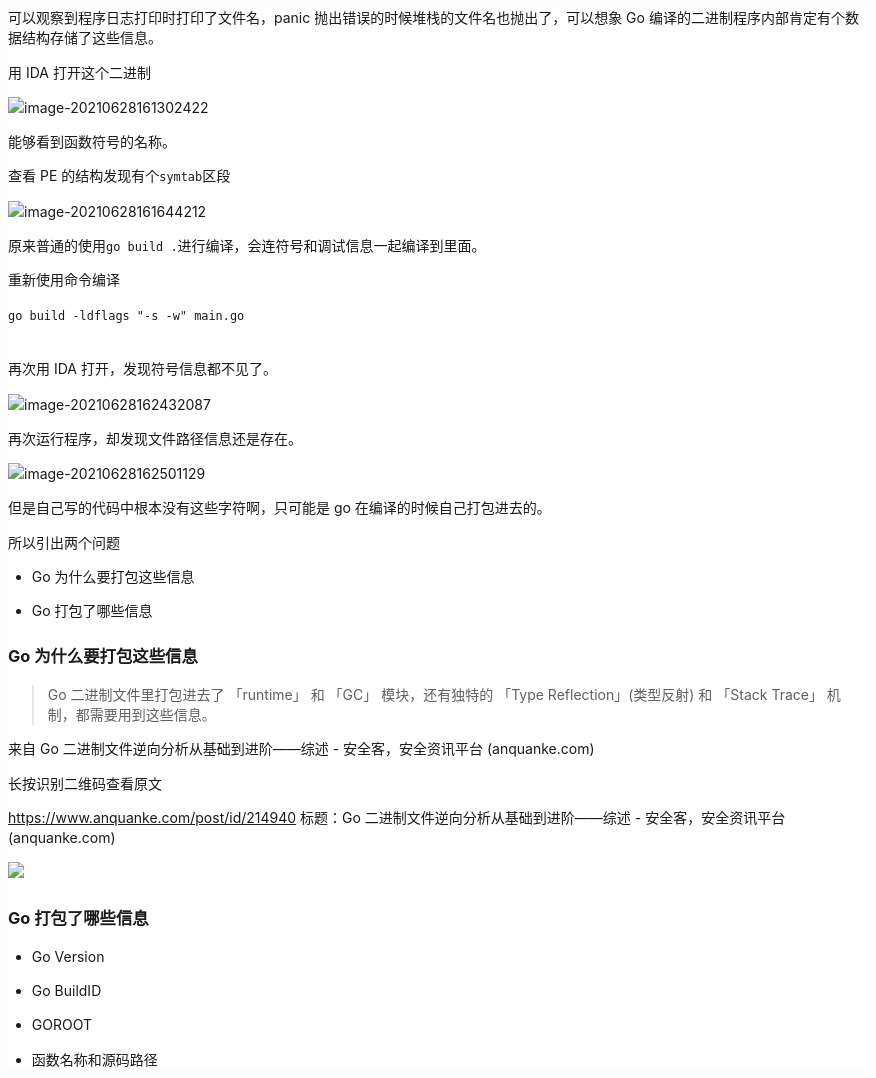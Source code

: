 可以观察到程序日志打印时打印了文件名，panic 抛出错误的时候堆栈的文件名也抛出了，可以想象 Go 编译的二进制程序内部肯定有个数据结构存储了这些信息。

用 IDA 打开这个二进制

![](https://mmbiz.qpic.cn/mmbiz_png/eLgL5R4W3FhV1YHEcOQuFUgkYHdB3vJmvFQ8a0HFg8HsvQMJnml2jXE2tYwpbYYqOUJhLbvpgPuBibwm3hlTpkQ/640?wx_fmt=png)image-20210628161302422

能够看到函数符号的名称。

查看 PE 的结构发现有个`symtab`区段

![](https://mmbiz.qpic.cn/mmbiz_png/eLgL5R4W3FhV1YHEcOQuFUgkYHdB3vJmQ6H5BNOpflj8ibK7616vDnTfNSWxUOZohdHYjO9taE2OibYiaScqZrRyg/640?wx_fmt=png)image-20210628161644212

原来普通的使用`go build .`进行编译，会连符号和调试信息一起编译到里面。

重新使用命令编译

```
go build -ldflags "-s -w" main.go


```

再次用 IDA 打开，发现符号信息都不见了。

![](https://mmbiz.qpic.cn/mmbiz_png/eLgL5R4W3FhV1YHEcOQuFUgkYHdB3vJmkwnlQ5OD8ojiaGJpygFP5N8Nk0M8VUJH2g1Tc7A64lTSfHTzSZkbdtw/640?wx_fmt=png)image-20210628162432087

再次运行程序，却发现文件路径信息还是存在。

![](https://mmbiz.qpic.cn/mmbiz_png/eLgL5R4W3FhV1YHEcOQuFUgkYHdB3vJmnCg2M40fMAGIUPGtZdbUN0gouffkyYURhEmXVhTvjP7K5WdNunNzeg/640?wx_fmt=png)image-20210628162501129

但是自己写的代码中根本没有这些字符啊，只可能是 go 在编译的时候自己打包进去的。

所以引出两个问题

*   Go 为什么要打包这些信息
    
*   Go 打包了哪些信息
    

### Go 为什么要打包这些信息

> Go 二进制文件里打包进去了 「runtime」 和 「GC」 模块，还有独特的 「Type Reflection」(类型反射) 和 「Stack Trace」 机制，都需要用到这些信息。

来自 Go 二进制文件逆向分析从基础到进阶——综述 - 安全客，安全资讯平台 (anquanke.com)

长按识别二维码查看原文

https://www.anquanke.com/post/id/214940 标题：Go 二进制文件逆向分析从基础到进阶——综述 - 安全客，安全资讯平台 (anquanke.com)

![](https://mmbiz.qpic.cn/mmbiz_png/eLgL5R4W3FhV1YHEcOQuFUgkYHdB3vJmv10BlicJMXotkM9ACG4zSqRPibqAArTqPAkmaw5lfib8sHYaTgLx38liaw/640?wx_fmt=png)      

### Go 打包了哪些信息

*   Go Version
    
*   Go BuildID
    
*   GOROOT
    
*   函数名称和源码路径
    